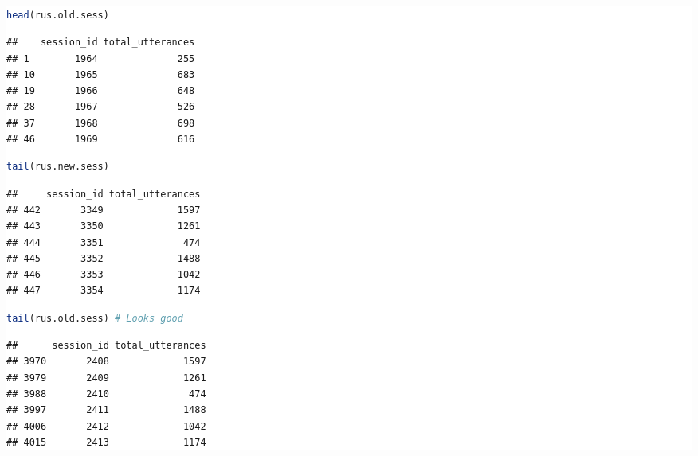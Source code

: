 ``` r
head(rus.old.sess)
```

    ##    session_id total_utterances
    ## 1        1964              255
    ## 10       1965              683
    ## 19       1966              648
    ## 28       1967              526
    ## 37       1968              698
    ## 46       1969              616

``` r
tail(rus.new.sess)
```

    ##     session_id total_utterances
    ## 442       3349             1597
    ## 443       3350             1261
    ## 444       3351              474
    ## 445       3352             1488
    ## 446       3353             1042
    ## 447       3354             1174

``` r
tail(rus.old.sess) # Looks good
```

    ##      session_id total_utterances
    ## 3970       2408             1597
    ## 3979       2409             1261
    ## 3988       2410              474
    ## 3997       2411             1488
    ## 4006       2412             1042
    ## 4015       2413             1174
